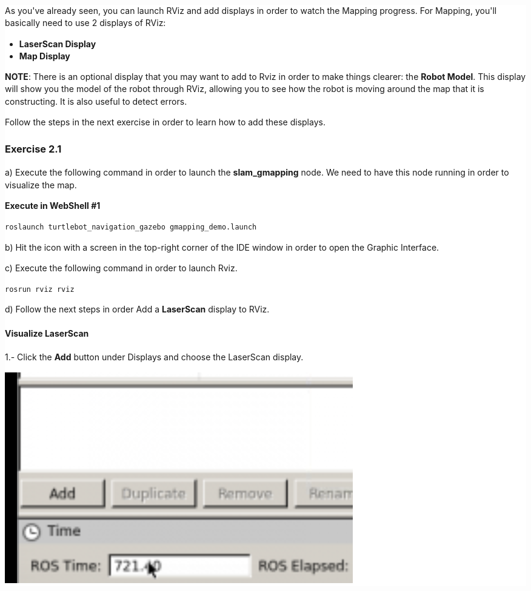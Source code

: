 As you've already seen, you can launch RViz and add displays in order to watch the Mapping progress. For Mapping, you'll basically need to use 2 displays of RViz:

- **LaserScan Display**
- **Map Display**

**NOTE**: There is an optional display that you may want to add to Rviz in order to make things clearer: the **Robot Model**. This display will show you the model of the robot through RViz, allowing you to see how the robot is moving around the map that it is constructing. It is also useful to detect errors.

Follow the steps in the next exercise in order to learn how to add these displays.

### Exercise 2.1

a) Execute the following command in order to launch the **slam_gmapping** node. We need to have this node running in order to visualize the map.

**Execute in WebShell #1**

```
roslaunch turtlebot_navigation_gazebo gmapping_demo.launch
```

b) Hit the icon with a screen in the top-right corner of the IDE window in order to open the Graphic Interface.

c) Execute the following command in order to launch Rviz.

```
rosrun rviz rviz
```

d) Follow the next steps in order Add a **LaserScan** display to RViz.

#### Visualize LaserScan

1.- Click the **Add** button under Displays and choose the LaserScan display.

![img](assets/mapping_ex2p1_add_button.png)
